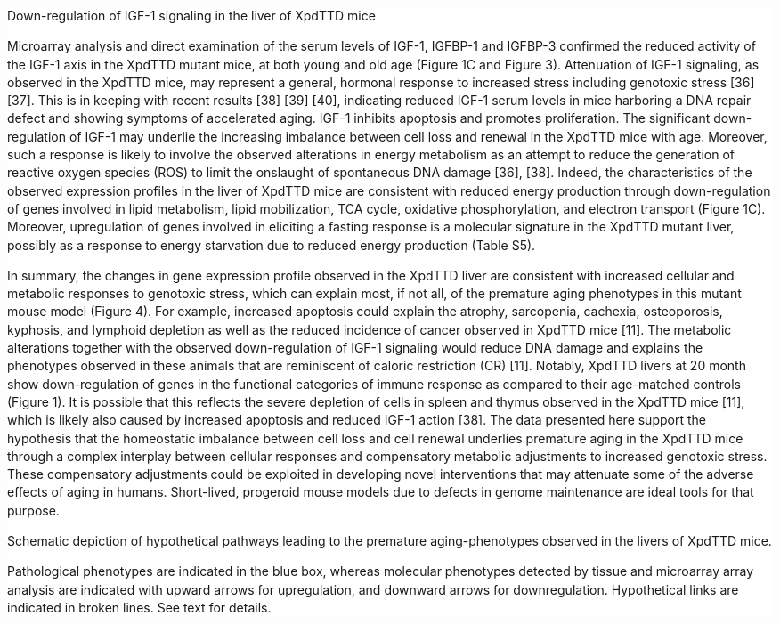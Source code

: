 Down-regulation of IGF-1 signaling in the liver of XpdTTD mice

Microarray analysis and direct examination of the serum levels of IGF-1, IGFBP-1 and IGFBP-3 confirmed the reduced activity of the IGF-1 axis in the XpdTTD mutant mice, at both young and old age (Figure 1C and Figure 3). Attenuation of IGF-1 signaling, as observed in the XpdTTD mice, may represent a general, hormonal response to increased stress including genotoxic stress [36]
[37]. This is in keeping with recent results [38]
[39]
[40], indicating reduced IGF-1 serum levels in mice harboring a DNA repair defect and showing symptoms of accelerated aging. IGF-1 inhibits apoptosis and promotes proliferation. The significant down-regulation of IGF-1 may underlie the increasing imbalance between cell loss and renewal in the XpdTTD mice with age. Moreover, such a response is likely to involve the observed alterations in energy metabolism as an attempt to reduce the generation of reactive oxygen species (ROS) to limit the onslaught of spontaneous DNA damage [36], [38]. Indeed, the characteristics of the observed expression profiles in the liver of XpdTTD mice are consistent with reduced energy production through down-regulation of genes involved in lipid metabolism, lipid mobilization, TCA cycle, oxidative phosphorylation, and electron transport (Figure 1C). Moreover, upregulation of genes involved in eliciting a fasting response is a molecular signature in the XpdTTD mutant liver, possibly as a response to energy starvation due to reduced energy production (Table S5).

In summary, the changes in gene expression profile observed in the XpdTTD liver are consistent with increased cellular and metabolic responses to genotoxic stress, which can explain most, if not all, of the premature aging phenotypes in this mutant mouse model (Figure 4). For example, increased apoptosis could explain the atrophy, sarcopenia, cachexia, osteoporosis, kyphosis, and lymphoid depletion as well as the reduced incidence of cancer observed in XpdTTD mice [11]. The metabolic alterations together with the observed down-regulation of IGF-1 signaling would reduce DNA damage and explains the phenotypes observed in these animals that are reminiscent of caloric restriction (CR) [11]. Notably, XpdTTD livers at 20 month show down-regulation of genes in the functional categories of immune response as compared to their age-matched controls (Figure 1). It is possible that this reflects the severe depletion of cells in spleen and thymus observed in the XpdTTD mice [11], which is likely also caused by increased apoptosis and reduced IGF-1 action [38]. The data presented here support the hypothesis that the homeostatic imbalance between cell loss and cell renewal underlies premature aging in the XpdTTD mice through a complex interplay between cellular responses and compensatory metabolic adjustments to increased genotoxic stress. These compensatory adjustments could be exploited in developing novel interventions that may attenuate some of the adverse effects of aging in humans. Short-lived, progeroid mouse models due to defects in genome maintenance are ideal tools for that purpose.

Schematic depiction of hypothetical pathways leading to the premature aging-phenotypes observed in the livers of XpdTTD mice.

Pathological phenotypes are indicated in the blue box, whereas molecular phenotypes detected by tissue and microarray array analysis are indicated with upward arrows for upregulation, and downward arrows for downregulation. Hypothetical links are indicated in broken lines. See text for details.

